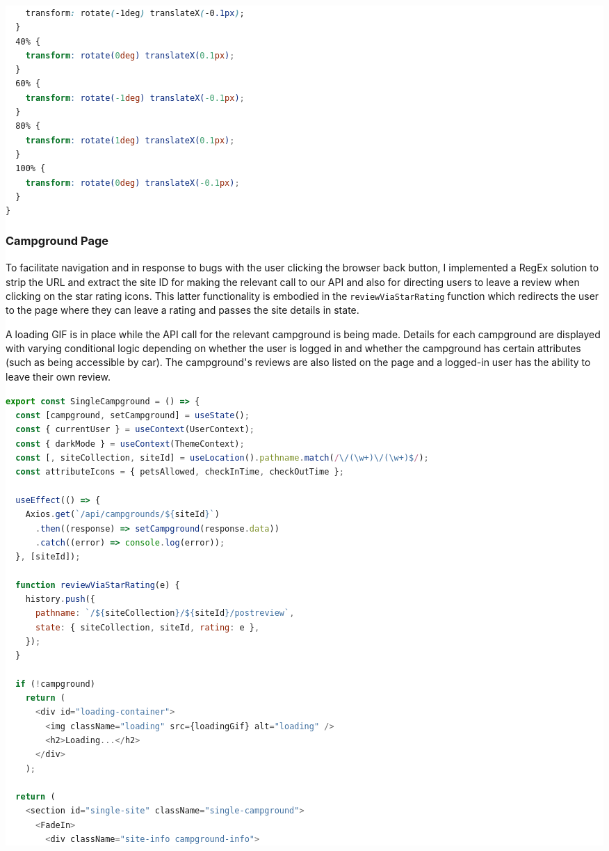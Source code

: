 ```css
    transform: rotate(-1deg) translateX(-0.1px);
  }
  40% {
    transform: rotate(0deg) translateX(0.1px);
  }
  60% {
    transform: rotate(-1deg) translateX(-0.1px);
  }
  80% {
    transform: rotate(1deg) translateX(0.1px);
  }
  100% {
    transform: rotate(0deg) translateX(-0.1px);
  }
}
```

### Campground Page

To facilitate navigation and in response to bugs with the user clicking the browser back button, I implemented a RegEx solution to strip the URL and extract the site ID for making the relevant call to our API and also for directing users to leave a review when clicking on the star rating icons. This latter functionality is embodied in the `reviewViaStarRating` function which redirects the user to the page where they can leave a rating and passes the site details in state.

A loading GIF is in place while the API call for the relevant campground is being made. Details for each campground are displayed with varying conditional logic depending on whether the user is logged in and whether the campground has certain attributes (such as being accessible by car). The campground's reviews are also listed on the page and a logged-in user has the ability to leave their own review.

```javascript
export const SingleCampground = () => {
  const [campground, setCampground] = useState();
  const { currentUser } = useContext(UserContext);
  const { darkMode } = useContext(ThemeContext);
  const [, siteCollection, siteId] = useLocation().pathname.match(/\/(\w+)\/(\w+)$/);
  const attributeIcons = { petsAllowed, checkInTime, checkOutTime };

  useEffect(() => {
    Axios.get(`/api/campgrounds/${siteId}`)
      .then((response) => setCampground(response.data))
      .catch((error) => console.log(error));
  }, [siteId]);

  function reviewViaStarRating(e) {
    history.push({
      pathname: `/${siteCollection}/${siteId}/postreview`,
      state: { siteCollection, siteId, rating: e },
    });
  }

  if (!campground)
    return (
      <div id="loading-container">
        <img className="loading" src={loadingGif} alt="loading" />
        <h2>Loading...</h2>
      </div>
    );

  return (
    <section id="single-site" className="single-campground">
      <FadeIn>
        <div className="site-info campground-info">
```